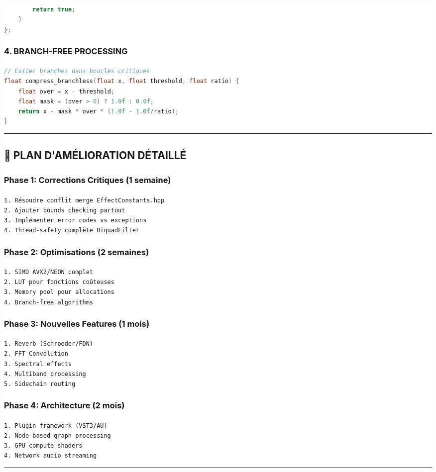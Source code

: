 ```cpp
        return true;
    }
};
```

### 4. BRANCH-FREE PROCESSING

```cpp
// Éviter branches dans boucles critiques
float compress_branchless(float x, float threshold, float ratio) {
    float over = x - threshold;
    float mask = (over > 0) ? 1.0f : 0.0f;
    return x - mask * over * (1.0f - 1.0f/ratio);
}
```

---

## 🎯 PLAN D'AMÉLIORATION DÉTAILLÉ

### Phase 1: Corrections Critiques (1 semaine)
```
1. Résoudre conflit merge EffectConstants.hpp
2. Ajouter bounds checking partout
3. Implémenter error codes vs exceptions
4. Thread-safety complète BiquadFilter
```

### Phase 2: Optimisations (2 semaines)
```
1. SIMD AVX2/NEON complet
2. LUT pour fonctions coûteuses
3. Memory pool pour allocations
4. Branch-free algorithms
```

### Phase 3: Nouvelles Features (1 mois)
```
1. Reverb (Schroeder/FDN)
2. FFT Convolution
3. Spectral effects
4. Multiband processing
5. Sidechain routing
```

### Phase 4: Architecture (2 mois)
```
1. Plugin framework (VST3/AU)
2. Node-based graph processing
3. GPU compute shaders
4. Network audio streaming
```

---